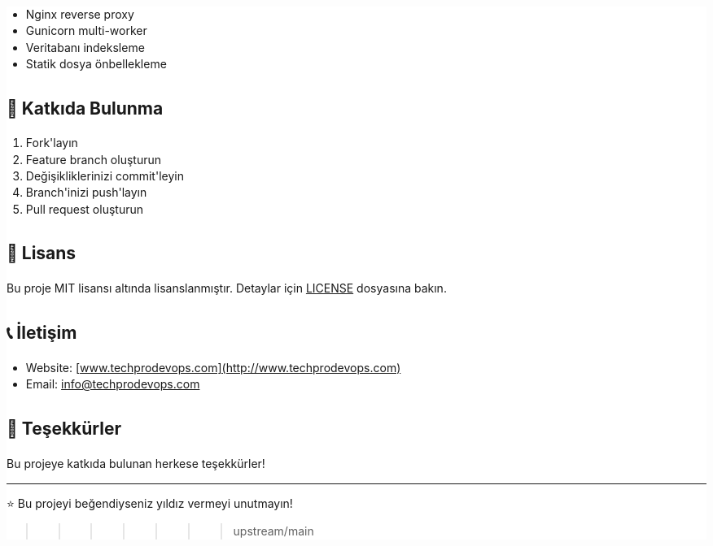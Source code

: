 - Nginx reverse proxy
- Gunicorn multi-worker
- Veritabanı indeksleme
- Statik dosya önbellekleme

## 🤝 Katkıda Bulunma

1. Fork'layın
2. Feature branch oluşturun
3. Değişikliklerinizi commit'leyin
4. Branch'inizi push'layın
5. Pull request oluşturun

## 📄 Lisans

Bu proje MIT lisansı altında lisanslanmıştır. Detaylar için [LICENSE](LICENSE) dosyasına bakın.

## 📞 İletişim

- Website: [www.techprodevops.com](http://www.techprodevops.com)
- Email: [info@techprodevops.com](mailto:info@techprodevops.com)

## 🙏 Teşekkürler

Bu projeye katkıda bulunan herkese teşekkürler!

---

⭐️ Bu projeyi beğendiyseniz yıldız vermeyi unutmayın!
>>>>>>> upstream/main
